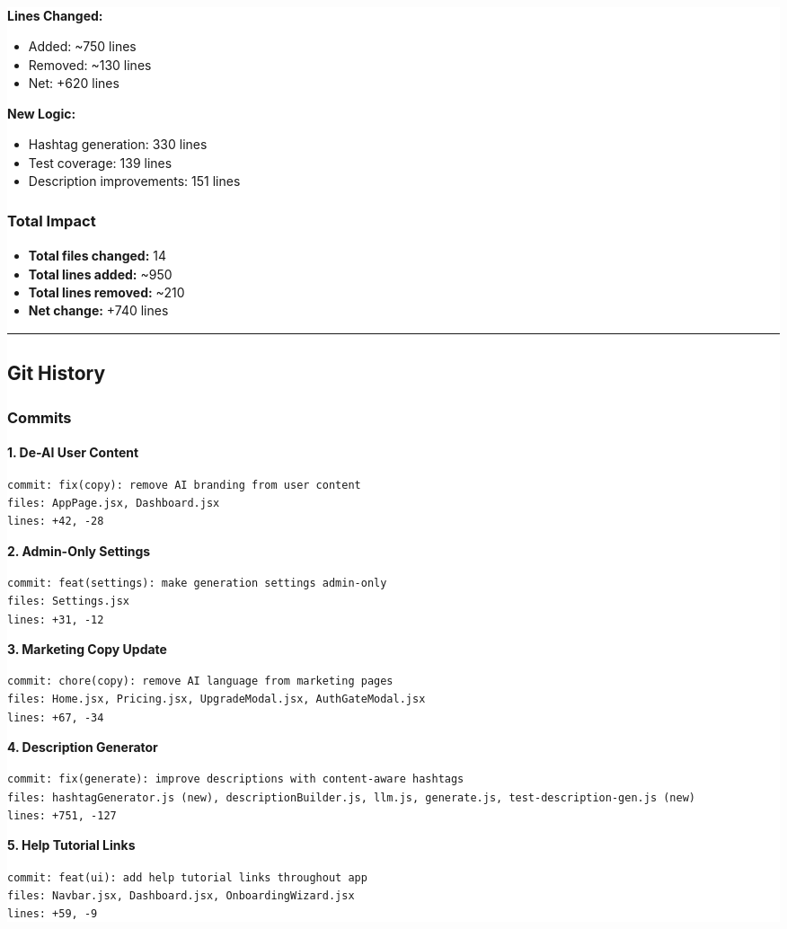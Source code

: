 **Lines Changed:**
- Added: ~750 lines
- Removed: ~130 lines
- Net: +620 lines

**New Logic:**
- Hashtag generation: 330 lines
- Test coverage: 139 lines
- Description improvements: 151 lines

### Total Impact
- **Total files changed:** 14
- **Total lines added:** ~950
- **Total lines removed:** ~210
- **Net change:** +740 lines

---

## Git History

### Commits

**1. De-AI User Content**
```
commit: fix(copy): remove AI branding from user content
files: AppPage.jsx, Dashboard.jsx
lines: +42, -28
```

**2. Admin-Only Settings**
```
commit: feat(settings): make generation settings admin-only
files: Settings.jsx
lines: +31, -12
```

**3. Marketing Copy Update**
```
commit: chore(copy): remove AI language from marketing pages
files: Home.jsx, Pricing.jsx, UpgradeModal.jsx, AuthGateModal.jsx
lines: +67, -34
```

**4. Description Generator**
```
commit: fix(generate): improve descriptions with content-aware hashtags
files: hashtagGenerator.js (new), descriptionBuilder.js, llm.js, generate.js, test-description-gen.js (new)
lines: +751, -127
```

**5. Help Tutorial Links**
```
commit: feat(ui): add help tutorial links throughout app
files: Navbar.jsx, Dashboard.jsx, OnboardingWizard.jsx
lines: +59, -9
```
